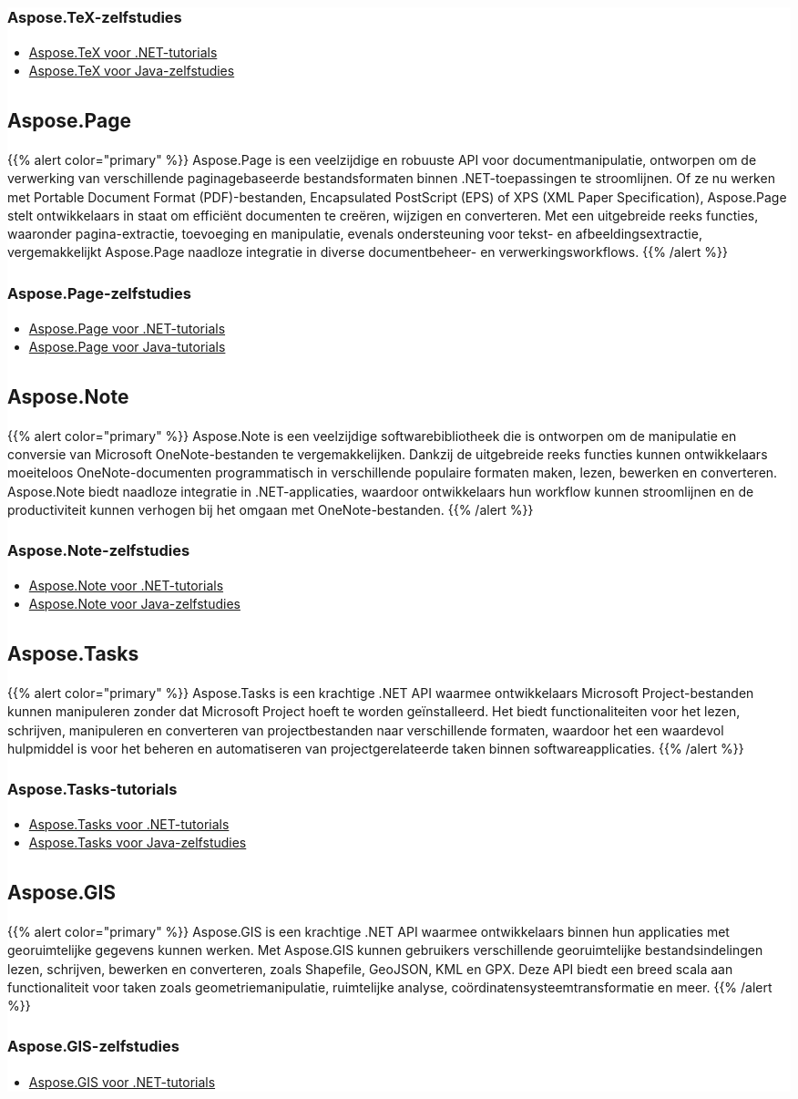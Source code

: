 ### Aspose.TeX-zelfstudies
- [Aspose.TeX voor .NET-tutorials](../tex/nl/net/)
- [Aspose.TeX voor Java-zelfstudies](../tex/nl/java/)

## Aspose.Page
{{% alert color="primary" %}}
Aspose.Page is een veelzijdige en robuuste API voor documentmanipulatie, ontworpen om de verwerking van verschillende paginagebaseerde bestandsformaten binnen .NET-toepassingen te stroomlijnen. Of ze nu werken met Portable Document Format (PDF)-bestanden, Encapsulated PostScript (EPS) of XPS (XML Paper Specification), Aspose.Page stelt ontwikkelaars in staat om efficiënt documenten te creëren, wijzigen en converteren. Met een uitgebreide reeks functies, waaronder pagina-extractie, toevoeging en manipulatie, evenals ondersteuning voor tekst- en afbeeldingsextractie, vergemakkelijkt Aspose.Page naadloze integratie in diverse documentbeheer- en verwerkingsworkflows.
{{% /alert %}}

### Aspose.Page-zelfstudies
- [Aspose.Page voor .NET-tutorials](../page/nl/net/)
- [Aspose.Page voor Java-tutorials](../page/nl/java/)


## Aspose.Note
{{% alert color="primary" %}}
Aspose.Note is een veelzijdige softwarebibliotheek die is ontworpen om de manipulatie en conversie van Microsoft OneNote-bestanden te vergemakkelijken. Dankzij de uitgebreide reeks functies kunnen ontwikkelaars moeiteloos OneNote-documenten programmatisch in verschillende populaire formaten maken, lezen, bewerken en converteren. Aspose.Note biedt naadloze integratie in .NET-applicaties, waardoor ontwikkelaars hun workflow kunnen stroomlijnen en de productiviteit kunnen verhogen bij het omgaan met OneNote-bestanden.
{{% /alert %}}

### Aspose.Note-zelfstudies
- [Aspose.Note voor .NET-tutorials](../note/nl/net/)
- [Aspose.Note voor Java-zelfstudies](../note/nl/java/)

## Aspose.Tasks
{{% alert color="primary" %}}
Aspose.Tasks is een krachtige .NET API waarmee ontwikkelaars Microsoft Project-bestanden kunnen manipuleren zonder dat Microsoft Project hoeft te worden geïnstalleerd. Het biedt functionaliteiten voor het lezen, schrijven, manipuleren en converteren van projectbestanden naar verschillende formaten, waardoor het een waardevol hulpmiddel is voor het beheren en automatiseren van projectgerelateerde taken binnen softwareapplicaties.
{{% /alert %}}

### Aspose.Tasks-tutorials
- [Aspose.Tasks voor .NET-tutorials](../tasks/nl/net/)
- [Aspose.Tasks voor Java-zelfstudies](../tasks/nl/java/)

## Aspose.GIS
{{% alert color="primary" %}}
Aspose.GIS is een krachtige .NET API waarmee ontwikkelaars binnen hun applicaties met georuimtelijke gegevens kunnen werken. Met Aspose.GIS kunnen gebruikers verschillende georuimtelijke bestandsindelingen lezen, schrijven, bewerken en converteren, zoals Shapefile, GeoJSON, KML en GPX. Deze API biedt een breed scala aan functionaliteit voor taken zoals geometriemanipulatie, ruimtelijke analyse, coördinatensysteemtransformatie en meer.
{{% /alert %}}

### Aspose.GIS-zelfstudies
- [Aspose.GIS voor .NET-tutorials](../gis/nl/net/)